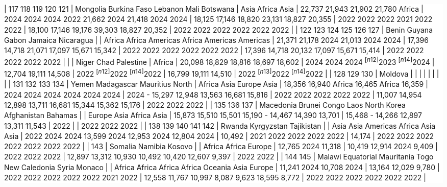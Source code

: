 | 117 118 119 120 121         | Mongolia Burkina Faso Lebanon Mali Botswana                                                                                          | Asia Africa Asia                                   | 22,737 21,943 21,902 21,780 Africa                                                   | 2024 2024 2024 2022 21,662 2024 21,418 2024 2024                        | 18,125 17,146 18,820 23,131 18,827 20,355                                       | 2022 2022 2022 2021 2022 2022                   | 18,100 17,146 19,176 39,303 18,827 20,352                   | 2022 2022 2022 2022 2022 2022                     |
| 122 123 124 125 126 127     | Benin Guyana Gabon Jamaica Nicaragua                                                                                                 |                                                    | Africa Africa Americas Africa Americas Americas                                      | 21,371 21,178 2024 21,013 2024 2024                                     | 17,396 14,718 21,071 17,097 15,671 15,342                                       | 2022 2022 2022 2022 2022 2022                   | 17,396 14,718 20,132 17,097 15,671 15,414                   | 2022 2022 2022 2022 2022                          |
|                             | Niger Chad Palestine                                                                                                                 | Africa                                             | 20,098 18,829 18,816 18,697 18,602                                                   | 2024 2024 2024 $^{[n 12]}$2023 $^{[n 14]}$2024                          | 12,704 19,111 14,508                                                            | 2022 $^{[n 12]}$2022 $^{[n 14]}$2022            | 16,799 19,111 14,510                                        | 2022 $^{[n 13]}$2022 $^{[n 14]}$2022              |
| 128 129 130                 | Moldova                                                                                                                              |                                                    |                                                                                      |                                                                         |                                                                                 |                                                 |                                                             |                                                   |
| 131 132 133 134             | Yemen Madagascar Mauritius North                                                                                                     | Africa Asia Europe Asia                            | 18,356 16,940 Africa 16,465 Africa 16,359                                            | 2024 2024 2024 2024 2024 2024                                           | 2024 - 15,297 12,948 13,563 16,681 15,816                                       | 2022 2022 2022 2022 2022                        | 11,007 14,954 12,898 13,711 16,681 15,344 15,362 15,176     | 2022 2022 2022                                    |
| 135 136 137                 | Macedonia Brunei Congo Laos North Korea Afghanistan Bahamas                                                                          |                                                    | Europe Asia Africa Asia                                                              | 15,873 15,510 15,501 15,190 - 14,467 14,390 13,701                      | 15,468 - 14,266 12,897 13,311 11,543                                            | 2022                                            |                                                             | 2022 2022 2022                                    |
| 138 139 140 141 142         | Rwanda Kyrgyzstan Tajikistan                                                                                                         |                                                    | Asia Asia Americas Africa Asia Asia                                                  | 2022 2024 2024 13,599 2024 12,953 2024 12,804 2024                      | 10,492                                                                          | 2021 2022 2022 2022 2022                        | 14,174                                                      | 2022 2022 2022 2022 2022 2022 2022                |
| 143                         | Somalia Namibia Kosovo                                                                                                               |                                                    | Africa Africa Europe                                                                 | 12,765 2024 11,318                                                      | 10,419 12,914 2024 9,409                                                        | 2022 2022 2022                                  | 12,897 13,312 10,930 10,492 10,420 12,607 9,397             | 2022 2022                                         |
| 144 145                     | Malawi Equatorial Mauritania Togo New Caledonia Syria Monaco                                                                         |                                                    | Africa Africa Africa Africa Oceania Asia Europe                                      | 11,241 2024 10,708 2024                                                 | 13,164 12,029 9,780                                                             | 2022 2022 2022 2022 2022 2021 2022              | 12,558 11,767 10,997 8,087 9,623 18,595 8,772               | 2022 2022 2022 2022 2022 2022                     |